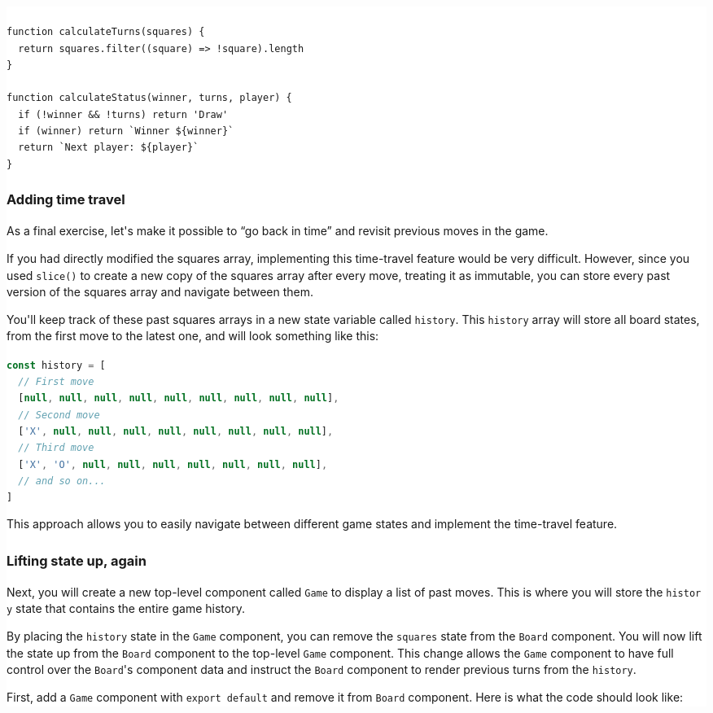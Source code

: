 ```tsx

function calculateTurns(squares) {
  return squares.filter((square) => !square).length
}

function calculateStatus(winner, turns, player) {
  if (!winner && !turns) return 'Draw'
  if (winner) return `Winner ${winner}`
  return `Next player: ${player}`
}
```

### Adding time travel

As a final exercise, let's make it possible to “go back in time” and revisit previous moves in the
game.

If you had directly modified the squares array, implementing this time-travel feature would be very
difficult. However, since you used `slice()` to create a new copy of the squares array after every
move, treating it as immutable, you can store every past version of the squares array and navigate
between them.

You'll keep track of these past squares arrays in a new state variable called `history`. This
`history` array will store all board states, from the first move to the latest one, and will look
something like this:

```ts
const history = [
  // First move
  [null, null, null, null, null, null, null, null, null],
  // Second move
  ['X', null, null, null, null, null, null, null, null],
  // Third move
  ['X', 'O', null, null, null, null, null, null, null],
  // and so on...
]
```

This approach allows you to easily navigate between different game states and implement the
time-travel feature.

### Lifting state up, again

Next, you will create a new top-level component called `Game` to display a list of past moves. This
is where you will store the `history` state that contains the entire game history.

By placing the `history` state in the `Game` component, you can remove the `squares` state from the
`Board` component. You will now lift the state up from the `Board` component to the top-level `Game`
component. This change allows the `Game` component to have full control over the `Board`'s
component data and instruct the `Board` component to render previous turns from the `history`.

First, add a `Game` component with `export default` and remove it from `Board` component. Here is
what the code should look like:
